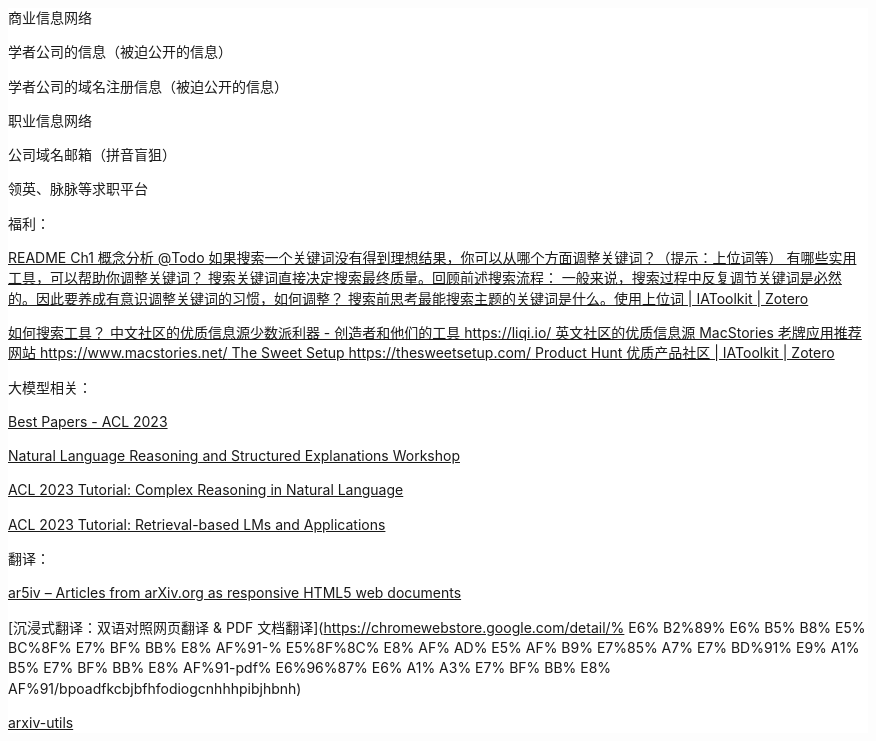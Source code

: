 商业信息网络

学者公司的信息（被迫公开的信息）

学者公司的域名注册信息（被迫公开的信息）

职业信息网络

公司域名邮箱（拼音盲狙）

领英、脉脉等求职平台

福利：

[README Ch1 概念分析 @Todo 如果搜索一个关键词没有得到理想结果，你可以从哪个方面调整关键词？（提示：上位词等） 有哪些实用工具，可以帮助你调整关键词？ 搜索关键词直接决定搜索最终质量。回顾前述搜索流程： 一般来说，搜索过程中反复调节关键词是必然的。因此要养成有意识调整关键词的习惯，如何调整？ 搜索前思考最能搜索主题的关键词是什么。使用上位词 | IAToolkit | Zotero](https://www.zotero.org/groups/2479126/iatoolkit/collections/E5BKUGFV/items/I3R73YGC/collection)

[如何搜索工具？ 中文社区的优质信息源少数派利器 - 创造者和他们的工具 https://liqi.io/ 英文社区的优质信息源 MacStories 老牌应用推荐网站 https://www.macstories.net/ The Sweet Setup https://thesweetsetup.com/ Product Hunt 优质产品社区 | IAToolkit | Zotero](https://www.zotero.org/groups/2479126/iatoolkit/collections/4S7HHSN9/items/DRPHPI8T/collection)

大模型相关：

[Best Papers - ACL 2023](https://2023.aclweb.org/program/best_papers/)

[Natural Language Reasoning and Structured Explanations Workshop](https://nl-reasoning-workshop.github.io/)

[ACL 2023 Tutorial: Complex Reasoning in Natural Language](https://wenting-zhao.github.io/complex-reasoning-tutorial/)

[ACL 2023 Tutorial: Retrieval-based LMs and Applications](https://acl2023-retrieval-lm.github.io/)

翻译：

[ar5iv – Articles from arXiv.org as responsive HTML5 web documents](https://ar5iv.labs.arxiv.org/)

[沉浸式翻译：双语对照网页翻译 & PDF 文档翻译](https://chromewebstore.google.com/detail/% E6% B2%89% E6% B5% B8% E5% BC%8F% E7% BF% BB% E8% AF%91-% E5%8F%8C% E8% AF% AD% E5% AF% B9% E7%85% A7% E7% BD%91% E9% A1% B5% E7% BF% BB% E8% AF%91-pdf% E6%96%87% E6% A1% A3% E7% BF% BB% E8% AF%91/bpoadfkcbjbfhfodiogcnhhhpibjhbnh)

[arxiv-utils](https://chromewebstore.google.com/detail/arxiv-utils/mnhdpeipjhhkmlhlcljdjpgmilbmehij)

